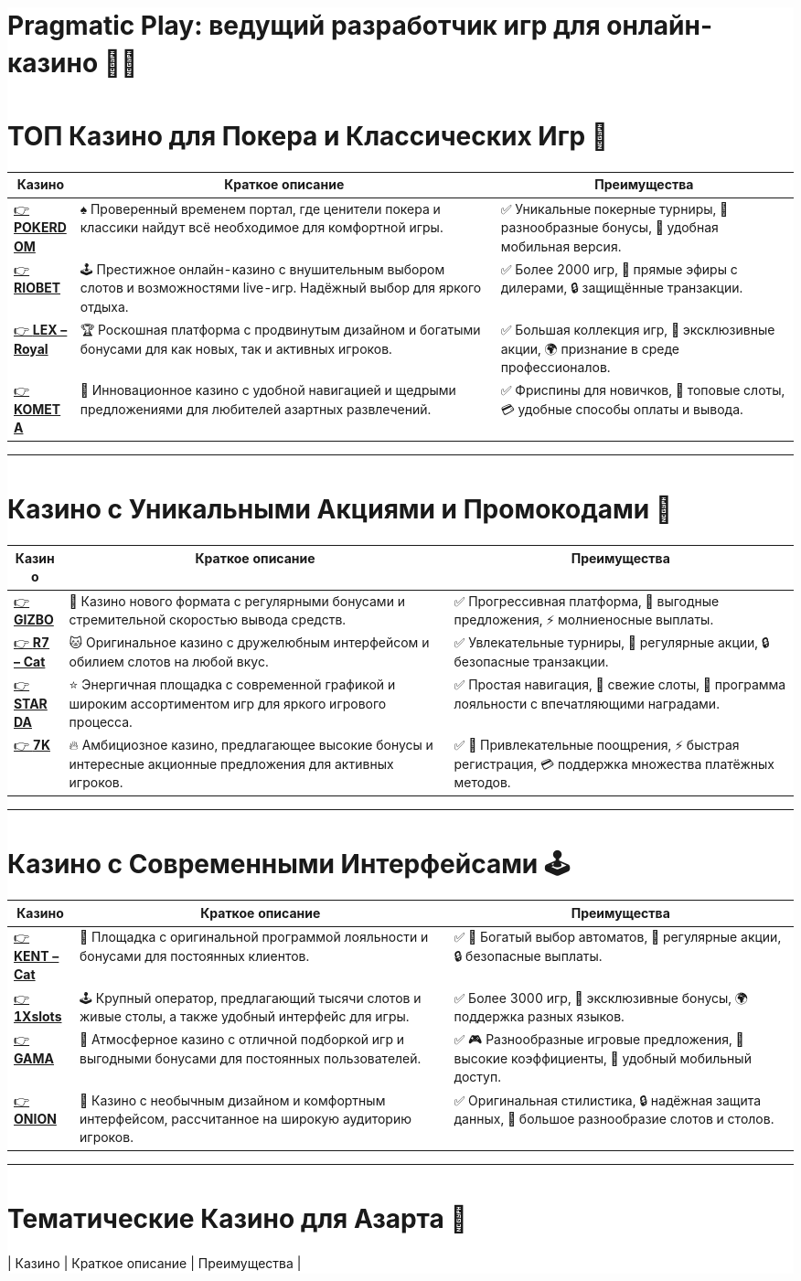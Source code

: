 # Pragmatic Play: ведущий разработчик игр для онлайн-казино 🎰💎
# ТОП Казино для Покера и Классических Игр 🎲

| Казино                                                                                  | Краткое описание                                                                                                     | Преимущества                                                                                     |
|----------------------------------------------------------------------------------------|-----------------------------------------------------------------------------------------------------------------------|---------------------------------------------------------------------------------------------------|
| [👉 **POKERDOM**](https://brandplay.link/FwVc4f)                                       | ♠️ Проверенный временем портал, где ценители покера и классики найдут всё необходимое для комфортной игры.            | ✅ Уникальные покерные турниры, 🎁 разнообразные бонусы, 📱 удобная мобильная версия.              |
| [👉 **RIOBET**](https://brandplay.link/TnjsxFvH)                                        | 🕹️ Престижное онлайн-казино с внушительным выбором слотов и возможностями live-игр. Надёжный выбор для яркого отдыха.  | ✅ Более 2000 игр, 🎰 прямые эфиры с дилерами, 🔒 защищённые транзакции.                           |
| [👉 **LEX – Royal**](https://brandplay.link/VMqNXPFs)                                   | 🏆 Роскошная платформа с продвинутым дизайном и богатыми бонусами для как новых, так и активных игроков.              | ✅ Большая коллекция игр, 💎 эксклюзивные акции, 🌍 признание в среде профессионалов.              |
| [👉 **KOMETA**](https://brandplay.link/jHzFFYGv)                                        | 🌠 Инновационное казино с удобной навигацией и щедрыми предложениями для любителей азартных развлечений.               | ✅ Фриспины для новичков, 🎰 топовые слоты, 💳 удобные способы оплаты и вывода.                    |

---

# Казино с Уникальными Акциями и Промокодами 🌌

| Казино                                                                  | Краткое описание                                                                                           | Преимущества                                                                                                |
|------------------------------------------------------------------------|-------------------------------------------------------------------------------------------------------------|--------------------------------------------------------------------------------------------------------------|
| [👉 **GIZBO**](https://brandplay.link/rvzLrVLp)                         | 🚀 Казино нового формата с регулярными бонусами и стремительной скоростью вывода средств.                    | ✅ Прогрессивная платформа, 🤑 выгодные предложения, ⚡ молниеносные выплаты.                                  |
| [👉 **R7 – Cat**](https://brandplay.link/dByFXP7h)                      | 🐱 Оригинальное казино с дружелюбным интерфейсом и обилием слотов на любой вкус.                             | ✅ Увлекательные турниры, 🎁 регулярные акции, 🔒 безопасные транзакции.                                      |
| [👉 **STARDA**](https://brandplay.link/HDcDrxLk)                        | ⭐ Энергичная площадка с современной графикой и широким ассортиментом игр для яркого игрового процесса.      | ✅ Простая навигация, 🎰 свежие слоты, 💼 программа лояльности с впечатляющими наградами.                     |
| [👉 **7K**](https://brandplay.link/dd46bNgD)                            | 🔥 Амбициозное казино, предлагающее высокие бонусы и интересные акционные предложения для активных игроков. | ✅ 🎁 Привлекательные поощрения, ⚡ быстрая регистрация, 💳 поддержка множества платёжных методов.             |

---

# Казино с Современными Интерфейсами 🕹️

| Казино                                                                     | Краткое описание                                                                                      | Преимущества                                                                                      |
|---------------------------------------------------------------------------|--------------------------------------------------------------------------------------------------------|----------------------------------------------------------------------------------------------------|
| [👉 **KENT – Cat**](https://brandplay.link/XRH1g6Vb)                      | 🏰 Площадка с оригинальной программой лояльности и бонусами для постоянных клиентов.                    | ✅ 🎰 Богатый выбор автоматов, 🌟 регулярные акции, 🔒 безопасные выплаты.                          |
| [👉 **1Xslots**](https://brandplay.link/J2ZbqMPZ)                         | 🕹️ Крупный оператор, предлагающий тысячи слотов и живые столы, а также удобный интерфейс для игры.     | ✅ Более 3000 игр, 🎁 эксклюзивные бонусы, 🌍 поддержка разных языков.                               |
| [👉 **GAMA**](https://brandplay.link/RD52jZbL)                            | 🎲 Атмосферное казино с отличной подборкой игр и выгодными бонусами для постоянных пользователей.       | ✅ 🎮 Разнообразные игровые предложения, 💸 высокие коэффициенты, 📱 удобный мобильный доступ.       |
| [👉 **ONION**](https://brandplay.link/8LcS6Djb)                           | 🧅 Казино с необычным дизайном и комфортным интерфейсом, рассчитанное на широкую аудиторию игроков.     | ✅ Оригинальная стилистика, 🔒 надёжная защита данных, 🎰 большое разнообразие слотов и столов.      |

---

# Тематические Казино для Азарта 🎨

| Казино                                                                                                         | Краткое описание                                                                                                    | Преимущества                                                                                                 |